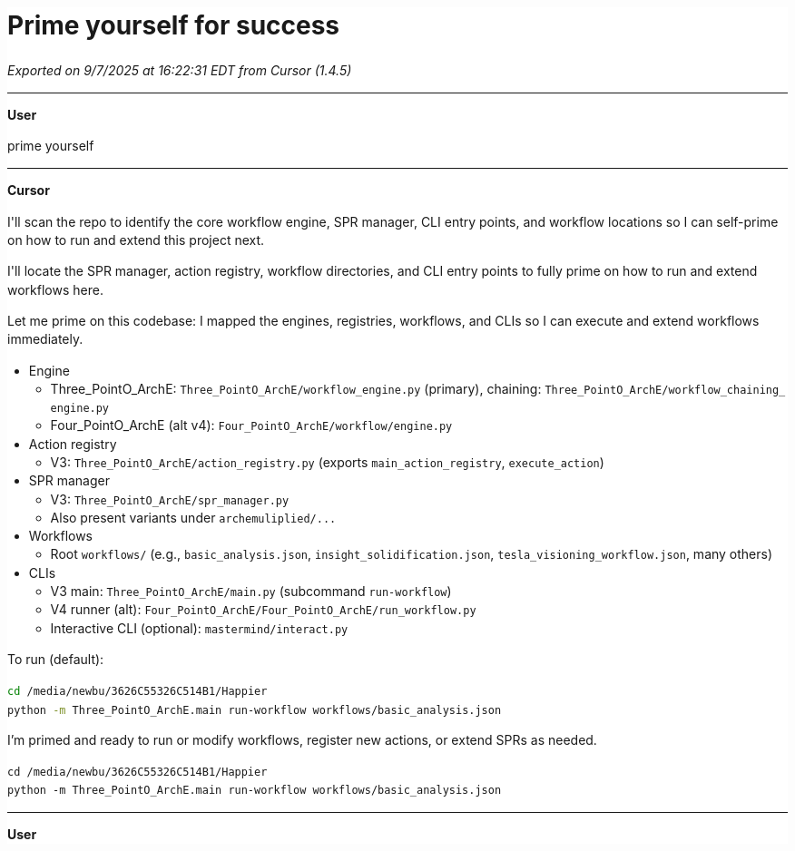# Prime yourself for success
_Exported on 9/7/2025 at 16:22:31 EDT from Cursor (1.4.5)_

---

**User**

prime yourself

---

**Cursor**

I'll scan the repo to identify the core workflow engine, SPR manager, CLI entry points, and workflow locations so I can self-prime on how to run and extend this project next.

I'll locate the SPR manager, action registry, workflow directories, and CLI entry points to fully prime on how to run and extend workflows here.

Let me prime on this codebase: I mapped the engines, registries, workflows, and CLIs so I can execute and extend workflows immediately.

- Engine
  - Three_PointO_ArchE: `Three_PointO_ArchE/workflow_engine.py` (primary), chaining: `Three_PointO_ArchE/workflow_chaining_engine.py`
  - Four_PointO_ArchE (alt v4): `Four_PointO_ArchE/workflow/engine.py`
- Action registry
  - V3: `Three_PointO_ArchE/action_registry.py` (exports `main_action_registry`, `execute_action`)
- SPR manager
  - V3: `Three_PointO_ArchE/spr_manager.py`
  - Also present variants under `archemuliplied/...`
- Workflows
  - Root `workflows/` (e.g., `basic_analysis.json`, `insight_solidification.json`, `tesla_visioning_workflow.json`, many others)
- CLIs
  - V3 main: `Three_PointO_ArchE/main.py` (subcommand `run-workflow`)
  - V4 runner (alt): `Four_PointO_ArchE/Four_PointO_ArchE/run_workflow.py`
  - Interactive CLI (optional): `mastermind/interact.py`

To run (default):
```bash
cd /media/newbu/3626C55326C514B1/Happier
python -m Three_PointO_ArchE.main run-workflow workflows/basic_analysis.json
```

I’m primed and ready to run or modify workflows, register new actions, or extend SPRs as needed.

```shellscript
cd /media/newbu/3626C55326C514B1/Happier
python -m Three_PointO_ArchE.main run-workflow workflows/basic_analysis.json
```

---

**User**
